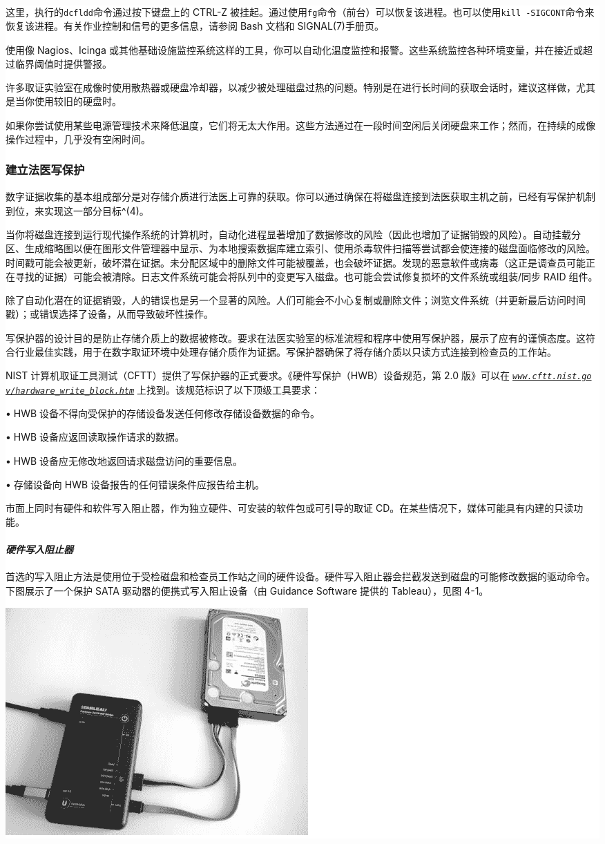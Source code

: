 这里，执行的`dcfldd`命令通过按下键盘上的 CTRL-Z 被挂起。通过使用`fg`命令（前台）可以恢复该进程。也可以使用`kill -SIGCONT`命令来恢复该进程。有关作业控制和信号的更多信息，请参阅 Bash 文档和 SIGNAL(7)手册页。

使用像 Nagios、Icinga 或其他基础设施监控系统这样的工具，你可以自动化温度监控和报警。这些系统监控各种环境变量，并在接近或超过临界阈值时提供警报。

许多取证实验室在成像时使用散热器或硬盘冷却器，以减少被处理磁盘过热的问题。特别是在进行长时间的获取会话时，建议这样做，尤其是当你使用较旧的硬盘时。

如果你尝试使用某些电源管理技术来降低温度，它们将无太大作用。这些方法通过在一段时间空闲后关闭硬盘来工作；然而，在持续的成像操作过程中，几乎没有空闲时间。

### **建立法医写保护**

数字证据收集的基本组成部分是对存储介质进行法医上可靠的获取。你可以通过确保在将磁盘连接到法医获取主机之前，已经有写保护机制到位，来实现这一部分目标^(4)。

当你将磁盘连接到运行现代操作系统的计算机时，自动化进程显著增加了数据修改的风险（因此也增加了证据销毁的风险）。自动挂载分区、生成缩略图以便在图形文件管理器中显示、为本地搜索数据库建立索引、使用杀毒软件扫描等尝试都会使连接的磁盘面临修改的风险。时间戳可能会被更新，破坏潜在证据。未分配区域中的删除文件可能被覆盖，也会破坏证据。发现的恶意软件或病毒（这正是调查员可能正在寻找的证据）可能会被清除。日志文件系统可能会将队列中的变更写入磁盘。也可能会尝试修复损坏的文件系统或组装/同步 RAID 组件。

除了自动化潜在的证据销毁，人的错误也是另一个显著的风险。人们可能会不小心复制或删除文件；浏览文件系统（并更新最后访问时间戳）；或错误选择了设备，从而导致破坏性操作。

写保护器的设计目的是防止存储介质上的数据被修改。要求在法医实验室的标准流程和程序中使用写保护器，展示了应有的谨慎态度。这符合行业最佳实践，用于在数字取证环境中处理存储介质作为证据。写保护器确保了将存储介质以只读方式连接到检查员的工作站。

NIST 计算机取证工具测试（CFTT）提供了写保护器的正式要求。《硬件写保护（HWB）设备规范，第 2.0 版》可以在 *[`www.cftt.nist.gov/hardware_write_block.htm`](http://www.cftt.nist.gov/hardware_write_block.htm)* 上找到。该规范标识了以下顶级工具要求：

• HWB 设备不得向受保护的存储设备发送任何修改存储设备数据的命令。

• HWB 设备应返回读取操作请求的数据。

• HWB 设备应无修改地返回请求磁盘访问的重要信息。

• 存储设备向 HWB 设备报告的任何错误条件应报告给主机。

市面上同时有硬件和软件写入阻止器，作为独立硬件、可安装的软件包或可引导的取证 CD。在某些情况下，媒体可能具有内建的只读功能。

#### ***硬件写入阻止器***

首选的写入阻止方法是使用位于受检磁盘和检查员工作站之间的硬件设备。硬件写入阻止器会拦截发送到磁盘的可能修改数据的驱动命令。下图展示了一个保护 SATA 驱动器的便携式写入阻止设备（由 Guidance Software 提供的 Tableau），见图 4-1。

![image](img/f04-01.jpg)

